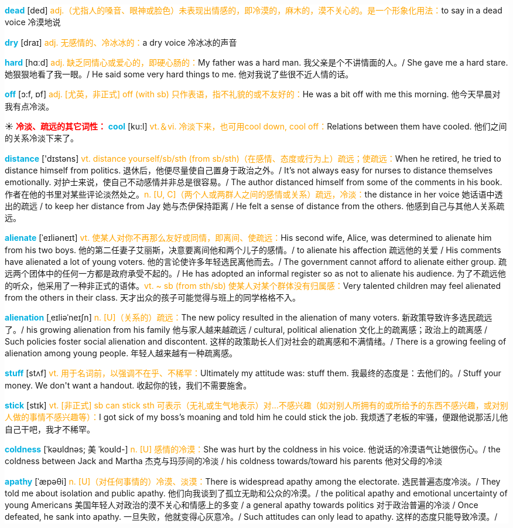 <font color="sky blue">**dead**</font> [ded] 
<font color="orange">adj.（尤指人的嗓音、眼神或脸色）未表现出情感的，即冷漠的，麻木的，漠不关心的。是一个形象化用法：</font>to say in a dead voice 冷漠地说

<font color="sky blue">**dry**</font> [draɪ] 
<font color="orange">adj. 无感情的、冷冰冰的：</font>a dry voice 冷冰冰的声音

<font color="sky blue">**hard**</font> [hɑːd] 
<font color="orange">adj. 缺乏同情心或爱心的，即硬心肠的：</font>My father was a hard man. 我父亲是个不讲情面的人。/ She gave me a hard stare. 她狠狠地看了我一眼。/ He said some very hard things to me. 他对我说了些很不近人情的话。

<font color="sky blue">**off**</font> [ɔ:f, ɒf] 
<font color="orange">adj. [尤英，非正式] off (with sb) 只作表语，指不礼貌的或不友好的：</font>He was a bit off with me this morning. 他今天早晨对我有点冷淡。

☀ <font color="red">**冷淡、疏远的其它词性：**</font>
<font color="sky blue">**cool**</font> [ku:l] 
<font color="orange">vt.＆vi. 冷淡下来，也可用cool down, cool off：</font>Relations between them have cooled. 他们之间的关系冷淡下来了。

<font color="sky blue">**distance**</font> ['dɪstəns] 
<font color="orange">vt. distance yourself/sb/sth (from sb/sth)（在感情、态度或行为上）疏远；使疏远：</font>When he retired, he tried to distance himself from politics. 退休后，他便尽量使自己置身于政治之外。/ It’s not always easy for nurses to distance themselves emotionally. 对护士来说，使自己不动感情并非总是很容易。/ The author distanced himself from some of the comments in his book. 作者在他的书里对某些评论淡然处之。<font color="orange">n. [U, C]（两个人或两群人之间的感情或关系）疏远，冷淡：</font>the distance in her voice 她话语中透出的疏远 / to keep her distance from Jay 她与杰伊保持距离 / He felt a sense of distance from the others. 他感到自己与其他人关系疏远。 
           
<font color="sky blue">**alienate**</font> [ˈeɪliəneɪt]
<font color="orange">vt. 使某人对你不再那么友好或同情，即离间、使疏远：</font>His second wife, Alice, was determined to alienate him from his two boys. 他的第二任妻子艾丽斯，决意要离间他和两个儿子的感情。/ to alienate his affection 疏远他的关爱 / His comments have alienated a lot of young voters. 他的言论使许多年轻选民离他而去。/ The government cannot afford to alienate either group. 疏远两个团体中的任何一方都是政府承受不起的。/ He has adopted an informal register so as not to alienate his audience. 为了不疏远他的听众，他采用了一种非正式的语体。<font color="orange">vt. ~ sb (from sth/sb) 使某人对某个群体没有归属感：</font>Very talented children may feel alienated from the others in their class. 天才出众的孩子可能觉得与班上的同学格格不入。           
           
<font color="sky blue">**alienation**</font> [ˌeɪliəˈneɪʃn]
<font color="orange">n. [U]（关系的）疏远：</font>The new policy resulted in the alienation of many voters. 新政策导致许多选民疏远了。/ his growing alienation from his family 他与家人越来越疏远 / cultural, political alienation 文化上的疏离感；政治上的疏离感 / Such policies foster social alienation and discontent. 这样的政策助长人们对社会的疏离感和不满情绪。/ There is a growing feeling of alienation among young people. 年轻人越来越有一种疏离感。

<font color="sky blue">**stuff**</font> [stʌf]
<font color="orange">vt. 用于名词前，以强调不在乎、不稀罕：</font>Ultimately my attitude was: stuff them. 我最终的态度是：去他们的。/ Stuff your money. We don't want a handout. 收起你的钱，我们不需要施舍。           
           
<font color="sky blue">**stick**</font> [stɪk] 
<font color="orange">vt. [非正式] sb can stick sth 可表示（无礼或生气地表示）对…不感兴趣（如对别人所拥有的或所给予的东西不感兴趣，或对别人做的事情不感兴趣等）：</font>I got sick of my boss’s moaning and told him he could stick the job. 我烦透了老板的牢骚，便跟他说那活儿他自己干吧，我才不稀罕。

<font color="sky blue">**coldness**</font> [ˈkəʊldnəs; 美 ˈkoʊld-]
<font color="orange">n. [U] 感情的冷漠：</font>She was hurt by the coldness in his voice. 他说话的冷漠语气让她很伤心。/ the coldness between Jack and Martha 杰克与玛莎间的冷淡 / his coldness towards/toward his parents 他对父母的冷淡

<font color="sky blue">**apathy**</font> [ˈæpəθi]
<font color="orange">n. [U]（对任何事情的）冷漠、淡漠：</font>There is widespread apathy among the electorate. 选民普遍态度冷淡。/ They told me about isolation and public apathy. 他们向我谈到了孤立无助和公众的冷漠。/ the political apathy and emotional uncertainty of young Americans 美国年轻人对政治的漠不关心和情感上的多变 / a general apathy towards politics 对于政治普遍的冷淡 / Once defeated, he sank into apathy. 一旦失败，他就变得心灰意冷。/ Such attitudes can only lead to apathy. 这样的态度只能导致冷漠。/
